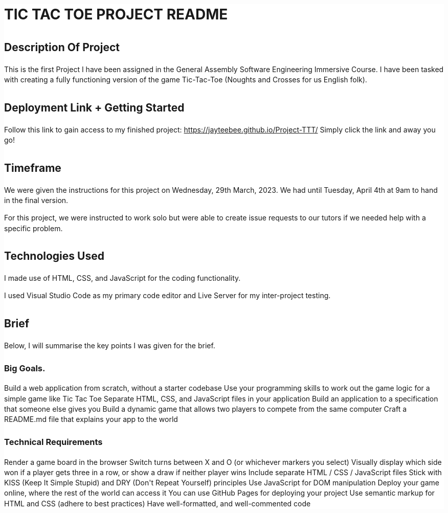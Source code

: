 # TIC TAC TOE PROJECT README

## Description Of Project

This is the first Project I have been assigned in the General Assembly Software Engineering Immersive Course.
I have been tasked with creating a fully functioning version of the game Tic-Tac-Toe (Noughts and Crosses for us English folk).  

## Deployment Link + Getting Started

Follow this link to gain access to my finished project: https://jayteebee.github.io/Project-TTT/
Simply click the link and away you go!  

## Timeframe

We were given the instructions for this project on Wednesday, 29th March, 2023. We had until Tuesday, April 4th at 9am to hand in the final version.  

For this project, we were instructed to work solo but were able to create issue requests to our tutors if we needed help with a specific problem.  

## Technologies Used

I made use of HTML, CSS, and JavaScript for the coding functionality.  

I used Visual Studio Code as my primary code editor and Live Server for my inter-project testing. 

## Brief

Below, I will summarise the key points I was given for the brief.  

### Big Goals.

Build a web application from scratch, without a starter codebase
Use your programming skills to work out the game logic for a simple game like Tic Tac Toe
Separate HTML, CSS, and JavaScript files in your application
Build an application to a specification that someone else gives you
Build a dynamic game that allows two players to compete from the same computer
Craft a README.md file that explains your app to the world

### Technical Requirements

Render a game board in the browser
Switch turns between X and O (or whichever markers you select)
Visually display which side won if a player gets three in a row, or show a draw if neither player wins
Include separate HTML / CSS / JavaScript files
Stick with KISS (Keep It Simple Stupid) and DRY (Don't Repeat Yourself) principles
Use JavaScript for DOM manipulation
Deploy your game online, where the rest of the world can access it
You can use GitHub Pages for deploying your project
Use semantic markup for HTML and CSS (adhere to best practices)
Have well-formatted, and well-commented code
